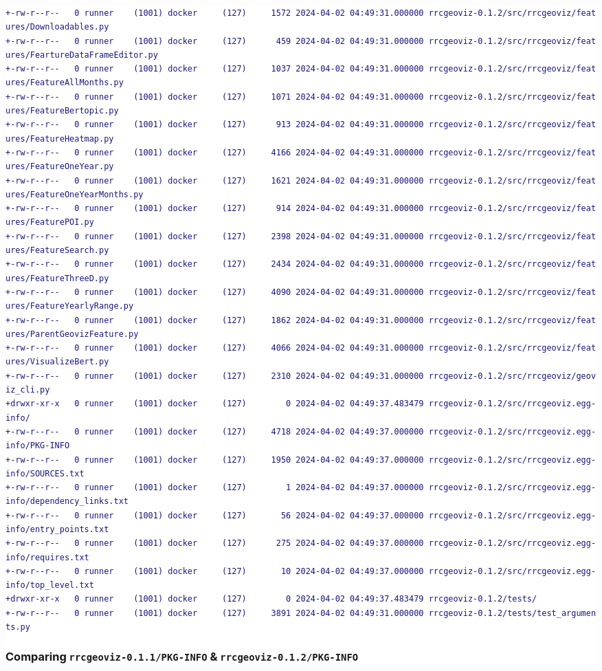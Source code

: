 ```diff
+-rw-r--r--   0 runner    (1001) docker     (127)     1572 2024-04-02 04:49:31.000000 rrcgeoviz-0.1.2/src/rrcgeoviz/features/Downloadables.py
+-rw-r--r--   0 runner    (1001) docker     (127)      459 2024-04-02 04:49:31.000000 rrcgeoviz-0.1.2/src/rrcgeoviz/features/FeartureDataFrameEditor.py
+-rw-r--r--   0 runner    (1001) docker     (127)     1037 2024-04-02 04:49:31.000000 rrcgeoviz-0.1.2/src/rrcgeoviz/features/FeatureAllMonths.py
+-rw-r--r--   0 runner    (1001) docker     (127)     1071 2024-04-02 04:49:31.000000 rrcgeoviz-0.1.2/src/rrcgeoviz/features/FeatureBertopic.py
+-rw-r--r--   0 runner    (1001) docker     (127)      913 2024-04-02 04:49:31.000000 rrcgeoviz-0.1.2/src/rrcgeoviz/features/FeatureHeatmap.py
+-rw-r--r--   0 runner    (1001) docker     (127)     4166 2024-04-02 04:49:31.000000 rrcgeoviz-0.1.2/src/rrcgeoviz/features/FeatureOneYear.py
+-rw-r--r--   0 runner    (1001) docker     (127)     1621 2024-04-02 04:49:31.000000 rrcgeoviz-0.1.2/src/rrcgeoviz/features/FeatureOneYearMonths.py
+-rw-r--r--   0 runner    (1001) docker     (127)      914 2024-04-02 04:49:31.000000 rrcgeoviz-0.1.2/src/rrcgeoviz/features/FeaturePOI.py
+-rw-r--r--   0 runner    (1001) docker     (127)     2398 2024-04-02 04:49:31.000000 rrcgeoviz-0.1.2/src/rrcgeoviz/features/FeatureSearch.py
+-rw-r--r--   0 runner    (1001) docker     (127)     2434 2024-04-02 04:49:31.000000 rrcgeoviz-0.1.2/src/rrcgeoviz/features/FeatureThreeD.py
+-rw-r--r--   0 runner    (1001) docker     (127)     4090 2024-04-02 04:49:31.000000 rrcgeoviz-0.1.2/src/rrcgeoviz/features/FeatureYearlyRange.py
+-rw-r--r--   0 runner    (1001) docker     (127)     1862 2024-04-02 04:49:31.000000 rrcgeoviz-0.1.2/src/rrcgeoviz/features/ParentGeovizFeature.py
+-rw-r--r--   0 runner    (1001) docker     (127)     4066 2024-04-02 04:49:31.000000 rrcgeoviz-0.1.2/src/rrcgeoviz/features/VisualizeBert.py
+-rw-r--r--   0 runner    (1001) docker     (127)     2310 2024-04-02 04:49:31.000000 rrcgeoviz-0.1.2/src/rrcgeoviz/geoviz_cli.py
+drwxr-xr-x   0 runner    (1001) docker     (127)        0 2024-04-02 04:49:37.483479 rrcgeoviz-0.1.2/src/rrcgeoviz.egg-info/
+-rw-r--r--   0 runner    (1001) docker     (127)     4718 2024-04-02 04:49:37.000000 rrcgeoviz-0.1.2/src/rrcgeoviz.egg-info/PKG-INFO
+-rw-r--r--   0 runner    (1001) docker     (127)     1950 2024-04-02 04:49:37.000000 rrcgeoviz-0.1.2/src/rrcgeoviz.egg-info/SOURCES.txt
+-rw-r--r--   0 runner    (1001) docker     (127)        1 2024-04-02 04:49:37.000000 rrcgeoviz-0.1.2/src/rrcgeoviz.egg-info/dependency_links.txt
+-rw-r--r--   0 runner    (1001) docker     (127)       56 2024-04-02 04:49:37.000000 rrcgeoviz-0.1.2/src/rrcgeoviz.egg-info/entry_points.txt
+-rw-r--r--   0 runner    (1001) docker     (127)      275 2024-04-02 04:49:37.000000 rrcgeoviz-0.1.2/src/rrcgeoviz.egg-info/requires.txt
+-rw-r--r--   0 runner    (1001) docker     (127)       10 2024-04-02 04:49:37.000000 rrcgeoviz-0.1.2/src/rrcgeoviz.egg-info/top_level.txt
+drwxr-xr-x   0 runner    (1001) docker     (127)        0 2024-04-02 04:49:37.483479 rrcgeoviz-0.1.2/tests/
+-rw-r--r--   0 runner    (1001) docker     (127)     3891 2024-04-02 04:49:31.000000 rrcgeoviz-0.1.2/tests/test_arguments.py
```

### Comparing `rrcgeoviz-0.1.1/PKG-INFO` & `rrcgeoviz-0.1.2/PKG-INFO`
